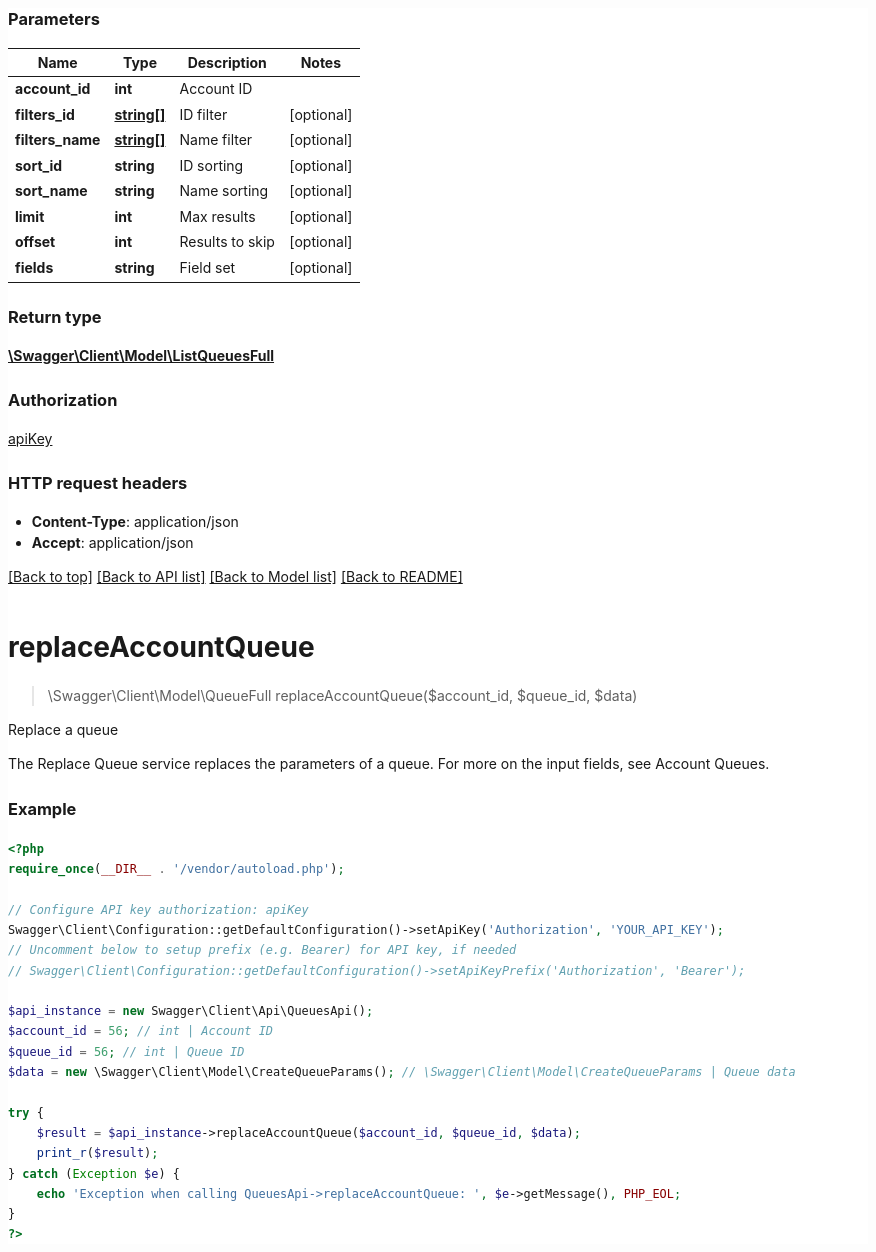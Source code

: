 ### Parameters

Name | Type | Description  | Notes
------------- | ------------- | ------------- | -------------
 **account_id** | **int**| Account ID |
 **filters_id** | [**string[]**](../Model/string.md)| ID filter | [optional]
 **filters_name** | [**string[]**](../Model/string.md)| Name filter | [optional]
 **sort_id** | **string**| ID sorting | [optional]
 **sort_name** | **string**| Name sorting | [optional]
 **limit** | **int**| Max results | [optional]
 **offset** | **int**| Results to skip | [optional]
 **fields** | **string**| Field set | [optional]

### Return type

[**\Swagger\Client\Model\ListQueuesFull**](../Model/ListQueuesFull.md)

### Authorization

[apiKey](../../README.md#apiKey)

### HTTP request headers

 - **Content-Type**: application/json
 - **Accept**: application/json

[[Back to top]](#) [[Back to API list]](../../README.md#documentation-for-api-endpoints) [[Back to Model list]](../../README.md#documentation-for-models) [[Back to README]](../../README.md)

# **replaceAccountQueue**
> \Swagger\Client\Model\QueueFull replaceAccountQueue($account_id, $queue_id, $data)

Replace a queue

The Replace Queue service replaces the parameters of a queue. For more on the input fields, see Account Queues.

### Example
```php
<?php
require_once(__DIR__ . '/vendor/autoload.php');

// Configure API key authorization: apiKey
Swagger\Client\Configuration::getDefaultConfiguration()->setApiKey('Authorization', 'YOUR_API_KEY');
// Uncomment below to setup prefix (e.g. Bearer) for API key, if needed
// Swagger\Client\Configuration::getDefaultConfiguration()->setApiKeyPrefix('Authorization', 'Bearer');

$api_instance = new Swagger\Client\Api\QueuesApi();
$account_id = 56; // int | Account ID
$queue_id = 56; // int | Queue ID
$data = new \Swagger\Client\Model\CreateQueueParams(); // \Swagger\Client\Model\CreateQueueParams | Queue data

try {
    $result = $api_instance->replaceAccountQueue($account_id, $queue_id, $data);
    print_r($result);
} catch (Exception $e) {
    echo 'Exception when calling QueuesApi->replaceAccountQueue: ', $e->getMessage(), PHP_EOL;
}
?>
```
